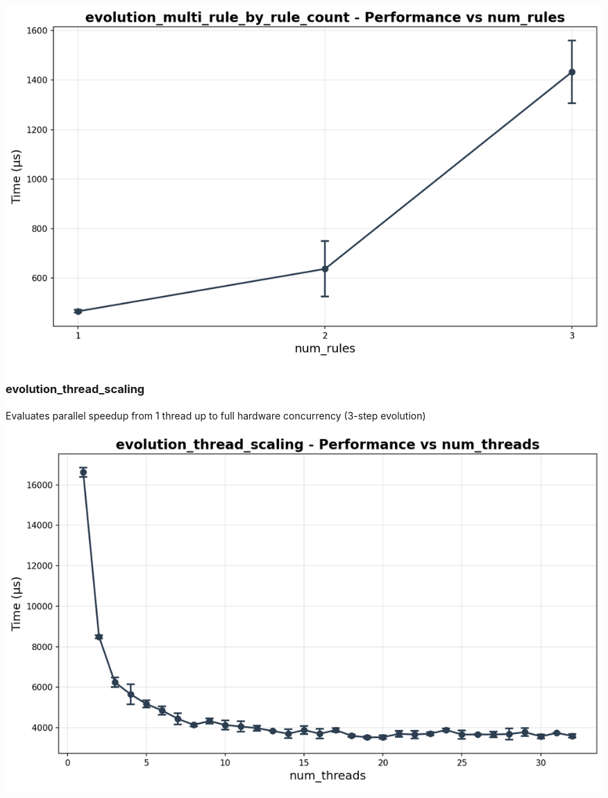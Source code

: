 ![evolution_multi_rule_by_rule_count](plots/evolution_multi_rule_by_rule_count_1d.png)

### evolution_thread_scaling

Evaluates parallel speedup from 1 thread up to full hardware concurrency (3-step evolution)

![evolution_thread_scaling](plots/evolution_thread_scaling_1d.png)
